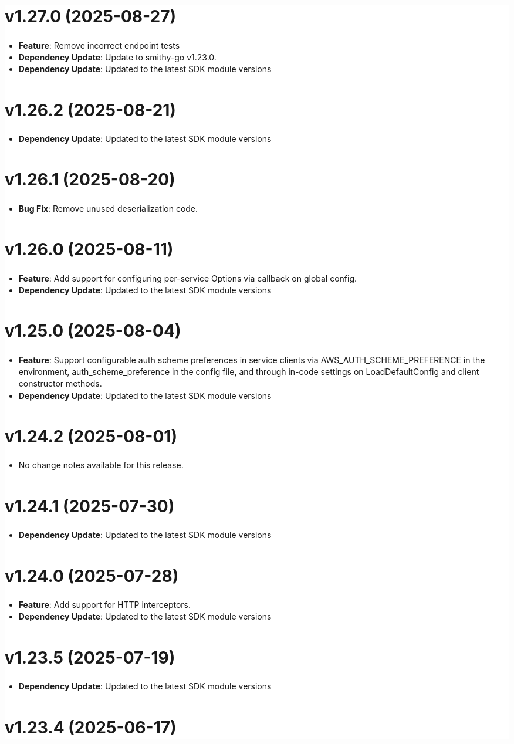 # v1.27.0 (2025-08-27)

* **Feature**: Remove incorrect endpoint tests
* **Dependency Update**: Update to smithy-go v1.23.0.
* **Dependency Update**: Updated to the latest SDK module versions

# v1.26.2 (2025-08-21)

* **Dependency Update**: Updated to the latest SDK module versions

# v1.26.1 (2025-08-20)

* **Bug Fix**: Remove unused deserialization code.

# v1.26.0 (2025-08-11)

* **Feature**: Add support for configuring per-service Options via callback on global config.
* **Dependency Update**: Updated to the latest SDK module versions

# v1.25.0 (2025-08-04)

* **Feature**: Support configurable auth scheme preferences in service clients via AWS_AUTH_SCHEME_PREFERENCE in the environment, auth_scheme_preference in the config file, and through in-code settings on LoadDefaultConfig and client constructor methods.
* **Dependency Update**: Updated to the latest SDK module versions

# v1.24.2 (2025-08-01)

* No change notes available for this release.

# v1.24.1 (2025-07-30)

* **Dependency Update**: Updated to the latest SDK module versions

# v1.24.0 (2025-07-28)

* **Feature**: Add support for HTTP interceptors.
* **Dependency Update**: Updated to the latest SDK module versions

# v1.23.5 (2025-07-19)

* **Dependency Update**: Updated to the latest SDK module versions

# v1.23.4 (2025-06-17)
